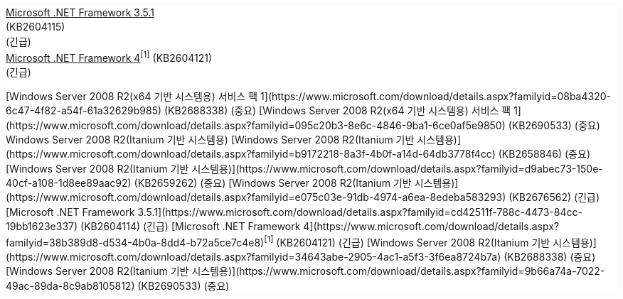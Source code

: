 [Microsoft .NET Framework 3.5.1](https://www.microsoft.com/download/details.aspx?familyid=85e0f8be-cdc7-464b-be43-da23d82b3486)  
(KB2604115)  
(긴급)  
[Microsoft .NET Framework 4](https://www.microsoft.com/download/details.aspx?familyid=38b389d8-d534-4b0a-8dd4-b72a5ce7c4e8)<sup>[1]</sup>
(KB2604121)  
(긴급)
</td>
<td style="border:1px solid black;">
[Windows Server 2008 R2(x64 기반 시스템용) 서비스 팩 1](https://www.microsoft.com/download/details.aspx?familyid=08ba4320-6c47-4f82-a54f-61a32629b985)  
(KB2688338)  
(중요)
</td>
<td style="border:1px solid black;">
[Windows Server 2008 R2(x64 기반 시스템용) 서비스 팩 1](https://www.microsoft.com/download/details.aspx?familyid=095c20b3-8e6c-4846-9ba1-6ce0af5e9850)  
(KB2690533)  
(중요)
</td>
</tr>
<tr>
<td style="border:1px solid black;">
Windows Server 2008 R2(Itanium 기반 시스템용)
</td>
<td style="border:1px solid black;">
[Windows Server 2008 R2(Itanium 기반 시스템용)](https://www.microsoft.com/download/details.aspx?familyid=b9172218-8a3f-4b0f-a14d-64db3778f4cc)  
(KB2658846)  
(중요)  
[Windows Server 2008 R2(Itanium 기반 시스템용)](https://www.microsoft.com/download/details.aspx?familyid=d9abec73-150e-40cf-a108-1d8ee89aac92)  
(KB2659262)  
(중요)  
[Windows Server 2008 R2(Itanium 기반 시스템용)](https://www.microsoft.com/download/details.aspx?familyid=e075c03e-91db-4974-a6ea-8edeba583293)  
(KB2676562)  
(긴급)
</td>
<td style="border:1px solid black;">
[Microsoft .NET Framework 3.5.1](https://www.microsoft.com/download/details.aspx?familyid=cd42511f-788c-4473-84cc-19bb1623e337)  
(KB2604114)  
(긴급)  
[Microsoft .NET Framework 4](https://www.microsoft.com/download/details.aspx?familyid=38b389d8-d534-4b0a-8dd4-b72a5ce7c4e8)<sup>[1]</sup>
(KB2604121)  
(긴급)
</td>
<td style="border:1px solid black;">
[Windows Server 2008 R2(Itanium 기반 시스템용)](https://www.microsoft.com/download/details.aspx?familyid=34643abe-2905-4ac1-a5f3-3f6ea8724b7a)  
(KB2688338)  
(중요)
</td>
<td style="border:1px solid black;">
[Windows Server 2008 R2(Itanium 기반 시스템용)](https://www.microsoft.com/download/details.aspx?familyid=9b66a74a-7022-49ac-89da-8c9ab8105812)  
(KB2690533)  
(중요)
</td>
</tr>
<tr class="alternateRow">